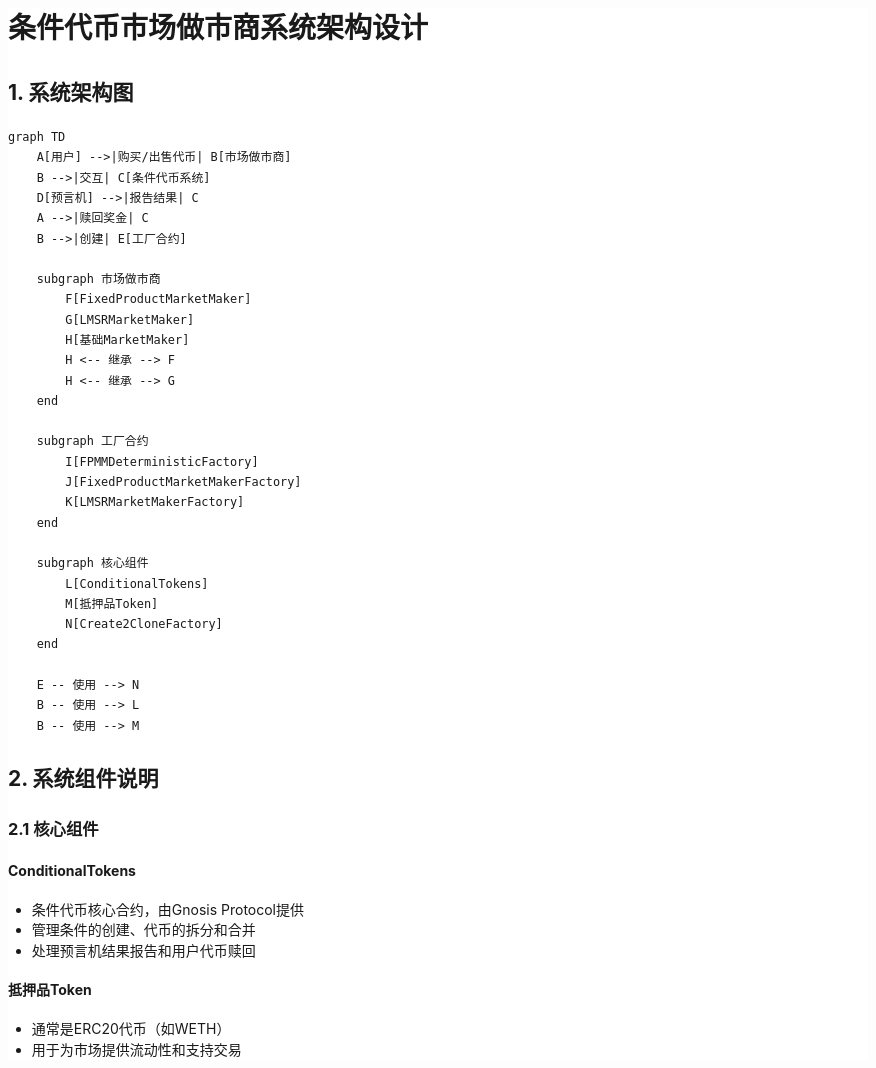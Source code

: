# 条件代币市场做市商系统架构设计

## 1. 系统架构图

```mermaid
graph TD
    A[用户] -->|购买/出售代币| B[市场做市商]
    B -->|交互| C[条件代币系统]
    D[预言机] -->|报告结果| C
    A -->|赎回奖金| C
    B -->|创建| E[工厂合约]
    
    subgraph 市场做市商
        F[FixedProductMarketMaker]
        G[LMSRMarketMaker]
        H[基础MarketMaker]
        H <-- 继承 --> F
        H <-- 继承 --> G
    end
    
    subgraph 工厂合约
        I[FPMMDeterministicFactory]
        J[FixedProductMarketMakerFactory]
        K[LMSRMarketMakerFactory]
    end
    
    subgraph 核心组件
        L[ConditionalTokens]
        M[抵押品Token]
        N[Create2CloneFactory]
    end
    
    E -- 使用 --> N
    B -- 使用 --> L
    B -- 使用 --> M
```

## 2. 系统组件说明

### 2.1 核心组件

#### ConditionalTokens
- 条件代币核心合约，由Gnosis Protocol提供
- 管理条件的创建、代币的拆分和合并
- 处理预言机结果报告和用户代币赎回

#### 抵押品Token
- 通常是ERC20代币（如WETH）
- 用于为市场提供流动性和支持交易
